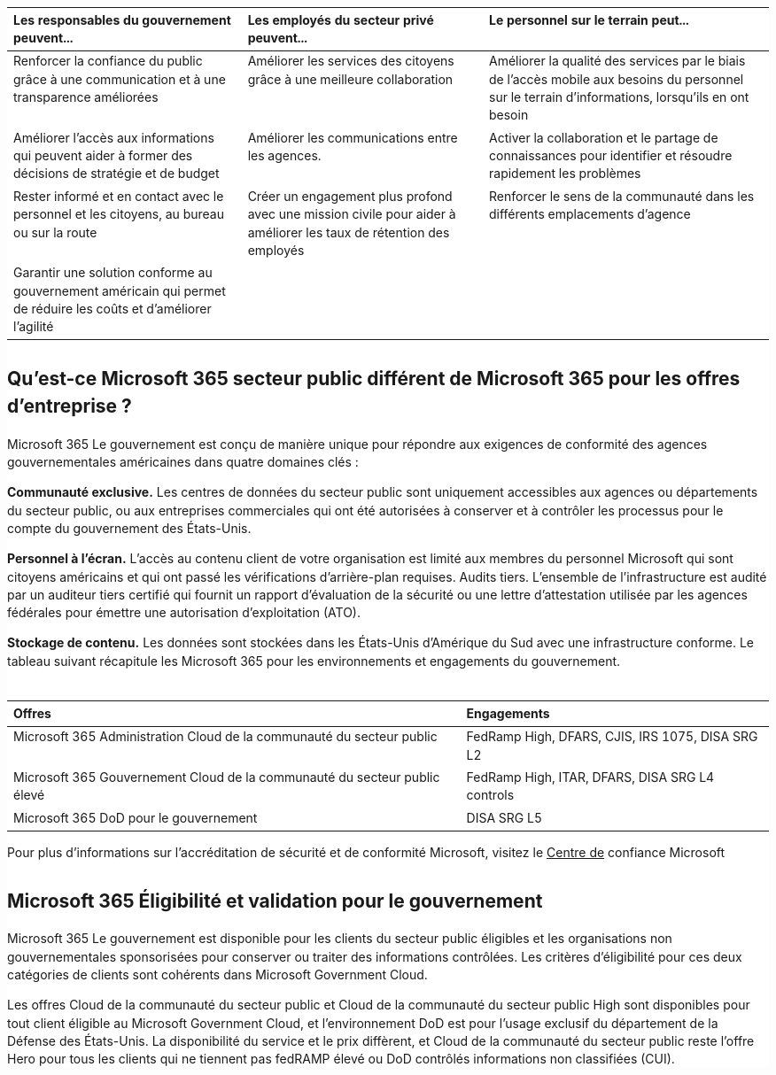 | Les responsables du gouvernement peuvent... | Les employés du secteur privé peuvent... | Le personnel sur le terrain peut... |
|:-----|:-----|:-----|
|Renforcer la confiance du public grâce à une communication et à une transparence améliorées  <br/> |Améliorer les services des citoyens grâce à une meilleure collaboration <br/> | Améliorer la qualité des services par le biais de l’accès mobile aux besoins du personnel sur le terrain d’informations, lorsqu’ils en ont besoin  |
|Améliorer l’accès aux informations qui peuvent aider à former des décisions de stratégie et de budget  <br/> |Améliorer les communications entre les agences.  <br/> |Activer la collaboration et le partage de connaissances pour identifier et résoudre rapidement les problèmes  <br/> |
|Rester informé et en contact avec le personnel et les citoyens, au bureau ou sur la route  <br/> |Créer un engagement plus profond avec une mission civile pour aider à améliorer les taux de rétention des employés  <br/> | Renforcer le sens de la communauté dans les différents emplacements d’agence  <br/> |
|Garantir une solution conforme au gouvernement américain qui permet de réduire les coûts et d’améliorer l’agilité  <br/> |||

## <a name="what-makes-microsoft-365-government-different-from-microsoft-365-for-enterprise-offerings"></a>Qu’est-ce Microsoft 365 secteur public différent de Microsoft 365 pour les offres d’entreprise ?

Microsoft 365 Le gouvernement est conçu de manière unique pour répondre aux exigences de conformité des agences gouvernementales américaines dans quatre domaines clés :

**Communauté exclusive.** Les centres de données du secteur public sont uniquement accessibles aux agences ou départements du secteur public, ou aux entreprises commerciales qui ont été autorisées à conserver et à contrôler les processus pour le compte du gouvernement des États-Unis.

**Personnel à l’écran.** L’accès au contenu client de votre organisation est limité aux membres du personnel Microsoft qui sont citoyens américains et qui ont passé les vérifications d’arrière-plan requises.
Audits tiers. L’ensemble de l’infrastructure est audité par un auditeur tiers certifié qui fournit un rapport d’évaluation de la sécurité ou une lettre d’attestation utilisée par les agences fédérales pour émettre une autorisation d’exploitation (ATO). 

**Stockage de contenu.** Les données sont stockées dans les États-Unis d’Amérique du Sud avec une infrastructure conforme. Le tableau suivant récapitule les Microsoft 365 pour les environnements et engagements du gouvernement.<br><br>

| Offres | Engagements |
|:----------|:----------------------------------|
|Microsoft 365 Administration Cloud de la communauté du secteur public  <br/> |FedRamp High, DFARS, CJIS, IRS 1075, DISA SRG L2 <br/> |
|Microsoft 365 Gouvernement Cloud de la communauté du secteur public élevé  <br/> |FedRamp High, ITAR, DFARS, DISA SRG L4 controls <br/> |
|Microsoft 365 DoD pour le gouvernement  <br/> |DISA SRG L5  <br/> |

Pour plus d’informations sur l’accréditation de sécurité et de conformité Microsoft, visitez le [Centre de](https://www.microsoft.com/trustcenter/default.aspx) confiance Microsoft  

## <a name="microsoft-365-government-eligibility-and-validation"></a>Microsoft 365 Éligibilité et validation pour le gouvernement

Microsoft 365 Le gouvernement est disponible pour les clients du secteur public éligibles et les organisations non gouvernementales sponsorisées pour conserver ou traiter des informations contrôlées. Les critères d’éligibilité pour ces deux catégories de clients sont cohérents dans Microsoft Government Cloud.

Les offres Cloud de la communauté du secteur public et Cloud de la communauté du secteur public High sont disponibles pour tout client éligible au Microsoft Government Cloud, et l’environnement DoD est pour l’usage exclusif du département de la Défense des États-Unis. La disponibilité du service et le prix diffèrent, et Cloud de la communauté du secteur public reste l’offre Hero pour tous les clients qui ne tiennent pas fedRAMP élevé ou DoD contrôlés informations non classifiées (CUI).
